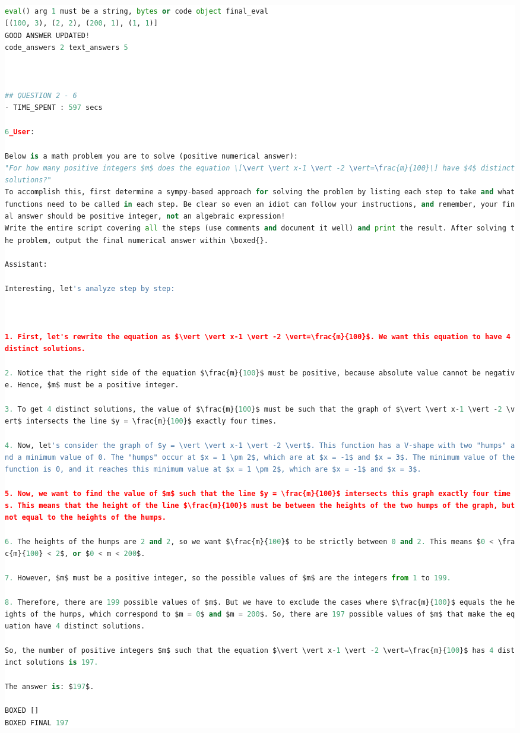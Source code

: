 ```python
eval() arg 1 must be a string, bytes or code object final_eval
[(100, 3), (2, 2), (200, 1), (1, 1)]
GOOD ANSWER UPDATED!
code_answers 2 text_answers 5



## QUESTION 2 - 6 
- TIME_SPENT : 597 secs

6_User:

Below is a math problem you are to solve (positive numerical answer):
"For how many positive integers $m$ does the equation \[\vert \vert x-1 \vert -2 \vert=\frac{m}{100}\] have $4$ distinct solutions?"
To accomplish this, first determine a sympy-based approach for solving the problem by listing each step to take and what functions need to be called in each step. Be clear so even an idiot can follow your instructions, and remember, your final answer should be positive integer, not an algebraic expression!
Write the entire script covering all the steps (use comments and document it well) and print the result. After solving the problem, output the final numerical answer within \boxed{}.

Assistant: 

Interesting, let's analyze step by step:



1. First, let's rewrite the equation as $\vert \vert x-1 \vert -2 \vert=\frac{m}{100}$. We want this equation to have 4 distinct solutions.

2. Notice that the right side of the equation $\frac{m}{100}$ must be positive, because absolute value cannot be negative. Hence, $m$ must be a positive integer.

3. To get 4 distinct solutions, the value of $\frac{m}{100}$ must be such that the graph of $\vert \vert x-1 \vert -2 \vert$ intersects the line $y = \frac{m}{100}$ exactly four times.

4. Now, let's consider the graph of $y = \vert \vert x-1 \vert -2 \vert$. This function has a V-shape with two "humps" and a minimum value of 0. The "humps" occur at $x = 1 \pm 2$, which are at $x = -1$ and $x = 3$. The minimum value of the function is 0, and it reaches this minimum value at $x = 1 \pm 2$, which are $x = -1$ and $x = 3$.

5. Now, we want to find the value of $m$ such that the line $y = \frac{m}{100}$ intersects this graph exactly four times. This means that the height of the line $\frac{m}{100}$ must be between the heights of the two humps of the graph, but not equal to the heights of the humps.

6. The heights of the humps are 2 and 2, so we want $\frac{m}{100}$ to be strictly between 0 and 2. This means $0 < \frac{m}{100} < 2$, or $0 < m < 200$.

7. However, $m$ must be a positive integer, so the possible values of $m$ are the integers from 1 to 199.

8. Therefore, there are 199 possible values of $m$. But we have to exclude the cases where $\frac{m}{100}$ equals the heights of the humps, which correspond to $m = 0$ and $m = 200$. So, there are 197 possible values of $m$ that make the equation have 4 distinct solutions.

So, the number of positive integers $m$ such that the equation $\vert \vert x-1 \vert -2 \vert=\frac{m}{100}$ has 4 distinct solutions is 197.

The answer is: $197$.

BOXED []
BOXED FINAL 197
```